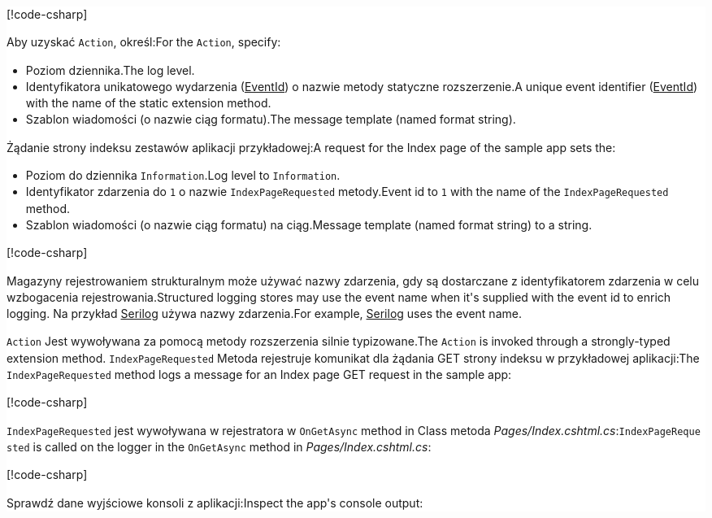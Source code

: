 [!code-csharp[](loggermessage/sample/Internal/LoggerExtensions.cs?name=snippet1)]

<span data-ttu-id="eeda8-127">Aby uzyskać `Action`, określ:</span><span class="sxs-lookup"><span data-stu-id="eeda8-127">For the `Action`, specify:</span></span>

* <span data-ttu-id="eeda8-128">Poziom dziennika.</span><span class="sxs-lookup"><span data-stu-id="eeda8-128">The log level.</span></span>
* <span data-ttu-id="eeda8-129">Identyfikatora unikatowego wydarzenia ([EventId](/dotnet/api/microsoft.extensions.logging.eventid)) o nazwie metody statyczne rozszerzenie.</span><span class="sxs-lookup"><span data-stu-id="eeda8-129">A unique event identifier ([EventId](/dotnet/api/microsoft.extensions.logging.eventid)) with the name of the static extension method.</span></span>
* <span data-ttu-id="eeda8-130">Szablon wiadomości (o nazwie ciąg formatu).</span><span class="sxs-lookup"><span data-stu-id="eeda8-130">The message template (named format string).</span></span> 

<span data-ttu-id="eeda8-131">Żądanie strony indeksu zestawów aplikacji przykładowej:</span><span class="sxs-lookup"><span data-stu-id="eeda8-131">A request for the Index page of the sample app sets the:</span></span>

* <span data-ttu-id="eeda8-132">Poziom do dziennika `Information`.</span><span class="sxs-lookup"><span data-stu-id="eeda8-132">Log level to `Information`.</span></span>
* <span data-ttu-id="eeda8-133">Identyfikator zdarzenia do `1` o nazwie `IndexPageRequested` metody.</span><span class="sxs-lookup"><span data-stu-id="eeda8-133">Event id to `1` with the name of the `IndexPageRequested` method.</span></span>
* <span data-ttu-id="eeda8-134">Szablon wiadomości (o nazwie ciąg formatu) na ciąg.</span><span class="sxs-lookup"><span data-stu-id="eeda8-134">Message template (named format string) to a string.</span></span>

[!code-csharp[](loggermessage/sample/Internal/LoggerExtensions.cs?name=snippet5)]

<span data-ttu-id="eeda8-135">Magazyny rejestrowaniem strukturalnym może używać nazwy zdarzenia, gdy są dostarczane z identyfikatorem zdarzenia w celu wzbogacenia rejestrowania.</span><span class="sxs-lookup"><span data-stu-id="eeda8-135">Structured logging stores may use the event name when it's supplied with the event id to enrich logging.</span></span> <span data-ttu-id="eeda8-136">Na przykład [Serilog](https://github.com/serilog/serilog-extensions-logging) używa nazwy zdarzenia.</span><span class="sxs-lookup"><span data-stu-id="eeda8-136">For example, [Serilog](https://github.com/serilog/serilog-extensions-logging) uses the event name.</span></span>

<span data-ttu-id="eeda8-137">`Action` Jest wywoływana za pomocą metody rozszerzenia silnie typizowane.</span><span class="sxs-lookup"><span data-stu-id="eeda8-137">The `Action` is invoked through a strongly-typed extension method.</span></span> <span data-ttu-id="eeda8-138">`IndexPageRequested` Metoda rejestruje komunikat dla żądania GET strony indeksu w przykładowej aplikacji:</span><span class="sxs-lookup"><span data-stu-id="eeda8-138">The `IndexPageRequested` method logs a message for an Index page GET request in the sample app:</span></span>

[!code-csharp[](loggermessage/sample/Internal/LoggerExtensions.cs?name=snippet9)]

<span data-ttu-id="eeda8-139">`IndexPageRequested` jest wywoływana w rejestratora w `OnGetAsync` method in Class metoda *Pages/Index.cshtml.cs*:</span><span class="sxs-lookup"><span data-stu-id="eeda8-139">`IndexPageRequested` is called on the logger in the `OnGetAsync` method in *Pages/Index.cshtml.cs*:</span></span>

[!code-csharp[](loggermessage/sample/Pages/Index.cshtml.cs?name=snippet2&highlight=3)]

<span data-ttu-id="eeda8-140">Sprawdź dane wyjściowe konsoli z aplikacji:</span><span class="sxs-lookup"><span data-stu-id="eeda8-140">Inspect the app's console output:</span></span>
